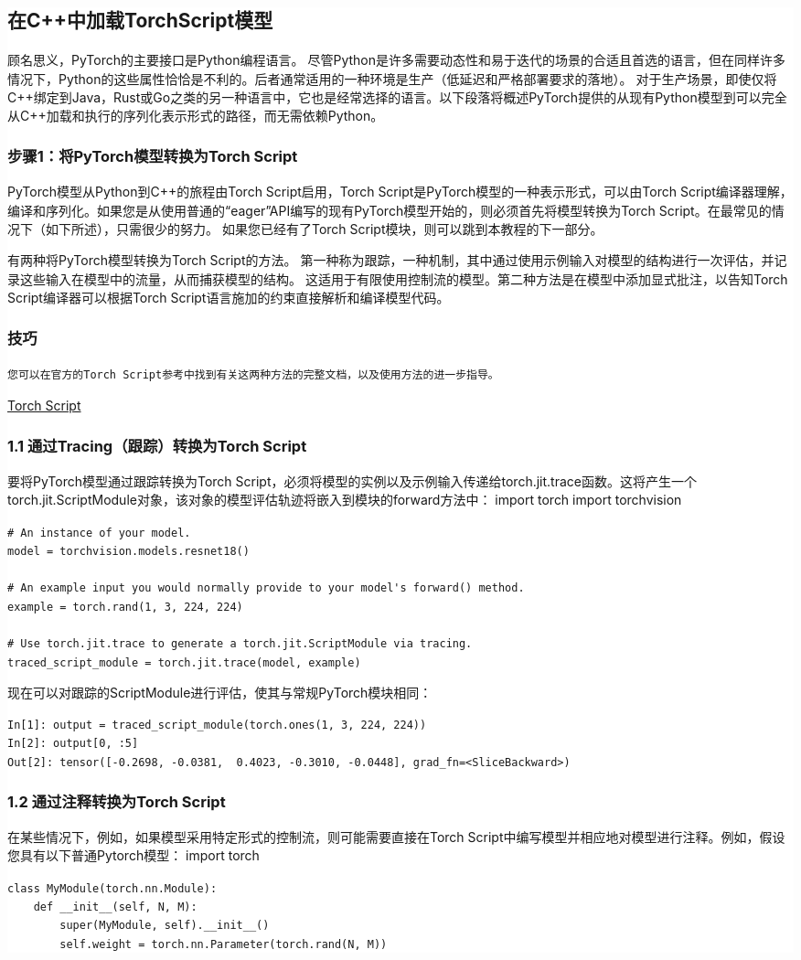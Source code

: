 ## 在C++中加载TorchScript模型

顾名思义，PyTorch的主要接口是Python编程语言。 尽管Python是许多需要动态性和易于迭代的场景的合适且首选的语言，但在同样许多情况下，Python的这些属性恰恰是不利的。后者通常适用的一种环境是生产（低延迟和严格部署要求的落地）。 对于生产场景，即使仅将C++绑定到Java，Rust或Go之类的另一种语言中，它也是经常选择的语言。以下段落将概述PyTorch提供的从现有Python模型到可以完全从C++加载和执行的序列化表示形式的路径，而无需依赖Python。
### 步骤1：将PyTorch模型转换为Torch Script
PyTorch模型从Python到C++的旅程由Torch Script启用，Torch Script是PyTorch模型的一种表示形式，可以由Torch Script编译器理解，编译和序列化。如果您是从使用普通的“eager”API编写的现有PyTorch模型开始的，则必须首先将模型转换为Torch Script。在最常见的情况下（如下所述），只需很少的努力。 如果您已经有了Torch Script模块，则可以跳到本教程的下一部分。

有两种将PyTorch模型转换为Torch Script的方法。 第一种称为跟踪，一种机制，其中通过使用示例输入对模型的结构进行一次评估，并记录这些输入在模型中的流量，从而捕获模型的结构。 这适用于有限使用控制流的模型。第二种方法是在模型中添加显式批注，以告知Torch Script编译器可以根据Torch Script语言施加的约束直接解析和编译模型代码。

### 技巧
    您可以在官方的Torch Script参考中找到有关这两种方法的完整文档，以及使用方法的进一步指导。
[Torch Script](https://pytorch.org/docs/master/jit.html)

### 1.1 通过Tracing（跟踪）转换为Torch Script
要将PyTorch模型通过跟踪转换为Torch Script，必须将模型的实例以及示例输入传递给torch.jit.trace函数。这将产生一个torch.jit.ScriptModule对象，该对象的模型评估轨迹将嵌入到模块的forward方法中：
    import torch
    import torchvision

    # An instance of your model.
    model = torchvision.models.resnet18()

    # An example input you would normally provide to your model's forward() method.
    example = torch.rand(1, 3, 224, 224)

    # Use torch.jit.trace to generate a torch.jit.ScriptModule via tracing.
    traced_script_module = torch.jit.trace(model, example)

现在可以对跟踪的ScriptModule进行评估，使其与常规PyTorch模块相同：

    In[1]: output = traced_script_module(torch.ones(1, 3, 224, 224))
    In[2]: output[0, :5]
    Out[2]: tensor([-0.2698, -0.0381,  0.4023, -0.3010, -0.0448], grad_fn=<SliceBackward>)  

### 1.2 通过注释转换为Torch Script

在某些情况下，例如，如果模型采用特定形式的控制流，则可能需要直接在Torch Script中编写模型并相应地对模型进行注释。例如，假设您具有以下普通Pytorch模型：
    import torch

    class MyModule(torch.nn.Module):
        def __init__(self, N, M):
            super(MyModule, self).__init__()
            self.weight = torch.nn.Parameter(torch.rand(N, M))
